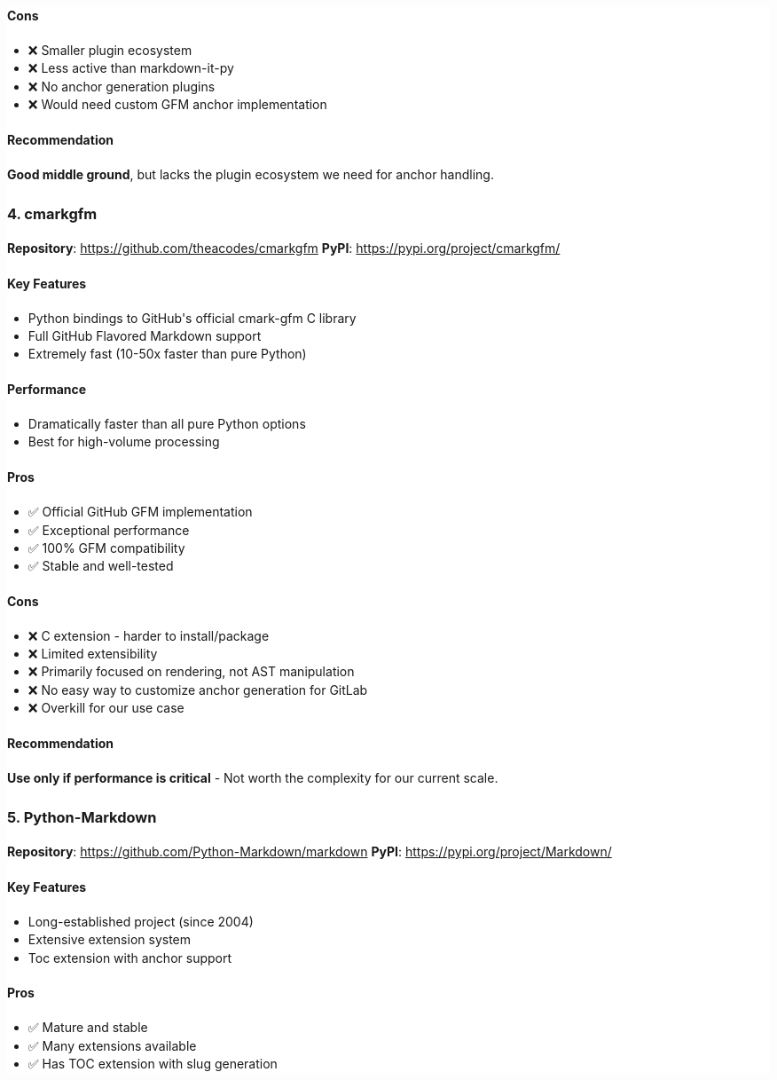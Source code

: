 #### Cons
- ❌ Smaller plugin ecosystem
- ❌ Less active than markdown-it-py
- ❌ No anchor generation plugins
- ❌ Would need custom GFM anchor implementation

#### Recommendation
**Good middle ground**, but lacks the plugin ecosystem we need for anchor handling.

### 4. cmarkgfm

**Repository**: https://github.com/theacodes/cmarkgfm
**PyPI**: https://pypi.org/project/cmarkgfm/

#### Key Features
- Python bindings to GitHub's official cmark-gfm C library
- Full GitHub Flavored Markdown support
- Extremely fast (10-50x faster than pure Python)

#### Performance
- Dramatically faster than all pure Python options
- Best for high-volume processing

#### Pros
- ✅ Official GitHub GFM implementation
- ✅ Exceptional performance
- ✅ 100% GFM compatibility
- ✅ Stable and well-tested

#### Cons
- ❌ C extension - harder to install/package
- ❌ Limited extensibility
- ❌ Primarily focused on rendering, not AST manipulation
- ❌ No easy way to customize anchor generation for GitLab
- ❌ Overkill for our use case

#### Recommendation
**Use only if performance is critical** - Not worth the complexity for our current scale.

### 5. Python-Markdown

**Repository**: https://github.com/Python-Markdown/markdown
**PyPI**: https://pypi.org/project/Markdown/

#### Key Features
- Long-established project (since 2004)
- Extensive extension system
- Toc extension with anchor support

#### Pros
- ✅ Mature and stable
- ✅ Many extensions available
- ✅ Has TOC extension with slug generation
